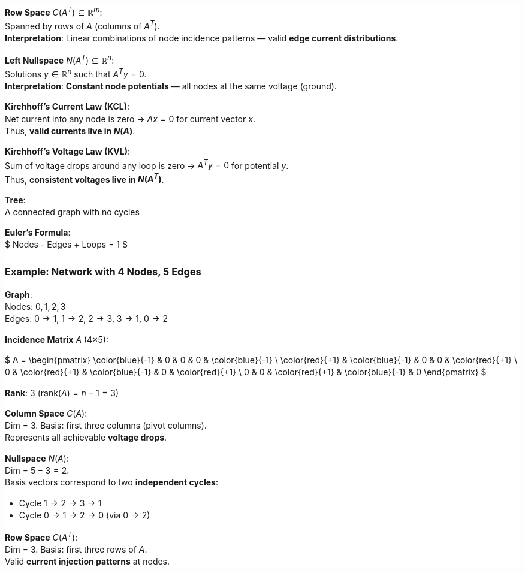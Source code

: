 **Row Space** $C(A^T) \subseteq \mathbb{R}^m$:  
Spanned by rows of $A$ (columns of $A^T$).  
**Interpretation**: Linear combinations of node incidence patterns — valid **edge current distributions**.

**Left Nullspace** $N(A^T) \subseteq \mathbb{R}^n$:  
Solutions $y \in \mathbb{R}^n$ such that $A^T y = 0$.  
**Interpretation**: **Constant node potentials** — all nodes at the same voltage (ground).

**Kirchhoff’s Current Law (KCL)**:  
Net current into any node is zero → $Ax = 0$ for current vector $x$.  
Thus, **valid currents live in $N(A)$**.

**Kirchhoff’s Voltage Law (KVL)**:  
Sum of voltage drops around any loop is zero → $A^T y = 0$ for potential $y$.  
Thus, **consistent voltages live in $N(A^T)$**.

**Tree**:  
A connected graph with no cycles

**Euler’s Formula**:  
$
Nodes - Edges + Loops = 1
$

### Example: Network with 4 Nodes, 5 Edges

**Graph**:  
Nodes: $0,1,2,3$  
Edges: $0\to1$, $1\to2$, $2\to3$, $3\to1$, $0\to2$

**Incidence Matrix** $A$ (4×5):

$
A = 
\begin{pmatrix}
\color{blue}{-1} & 0 & 0 & 0 & \color{blue}{-1} \\
\color{red}{+1} & \color{blue}{-1} & 0 & 0 & \color{red}{+1} \\
0 & \color{red}{+1} & \color{blue}{-1} & 0 & \color{red}{+1} \\
0 & 0 & \color{red}{+1} & \color{blue}{-1} & 0
\end{pmatrix}
$

**Rank**: $3$ ($\text{rank}(A) = n - 1 = 3$)

**Column Space** $C(A)$:  
Dim = 3. Basis: first three columns (pivot columns).  
Represents all achievable **voltage drops**.

**Nullspace** $N(A)$:  
Dim = $5 - 3 = 2$.  
Basis vectors correspond to two **independent cycles**:  
- Cycle $1\to2\to3\to1$  
- Cycle $0\to1\to2\to0$ (via $0\to2$)

**Row Space** $C(A^T)$:  
Dim = 3. Basis: first three rows of $A$.  
Valid **current injection patterns** at nodes.
